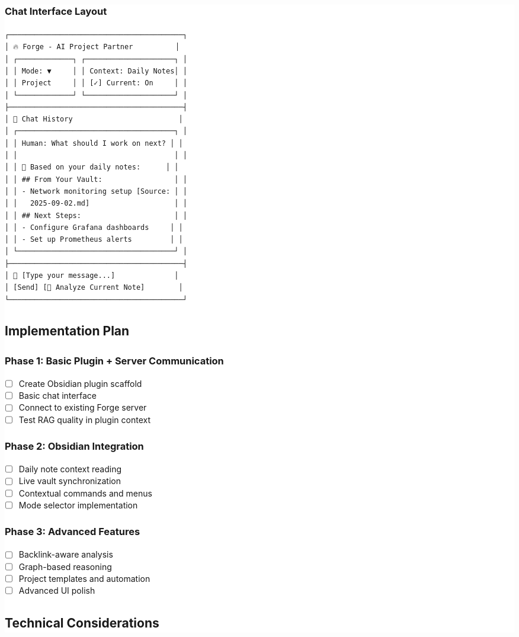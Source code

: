 ### Chat Interface Layout
```
┌─────────────────────────────────────────┐
│ 🔥 Forge - AI Project Partner          │
│ ┌─────────────┐ ┌─────────────────────┐ │
│ │ Mode: ▼     │ │ Context: Daily Notes│ │
│ │ Project     │ │ [✓] Current: On     │ │
│ └─────────────┘ └─────────────────────┘ │
├─────────────────────────────────────────┤
│ 💬 Chat History                         │
│ ┌─────────────────────────────────────┐ │
│ │ Human: What should I work on next? │ │
│ │                                     │ │
│ │ 🤖 Based on your daily notes:      │ │
│ │ ## From Your Vault:                 │ │
│ │ - Network monitoring setup [Source: │ │
│ │   2025-09-02.md]                    │ │
│ │ ## Next Steps:                      │ │
│ │ - Configure Grafana dashboards     │ │
│ │ - Set up Prometheus alerts         │ │
│ └─────────────────────────────────────┘ │
├─────────────────────────────────────────┤
│ 📝 [Type your message...]              │
│ [Send] [🎯 Analyze Current Note]        │
└─────────────────────────────────────────┘
```

## Implementation Plan

### Phase 1: Basic Plugin + Server Communication
- [ ] Create Obsidian plugin scaffold
- [ ] Basic chat interface
- [ ] Connect to existing Forge server
- [ ] Test RAG quality in plugin context

### Phase 2: Obsidian Integration
- [ ] Daily note context reading
- [ ] Live vault synchronization
- [ ] Contextual commands and menus
- [ ] Mode selector implementation

### Phase 3: Advanced Features
- [ ] Backlink-aware analysis
- [ ] Graph-based reasoning
- [ ] Project templates and automation
- [ ] Advanced UI polish

## Technical Considerations
